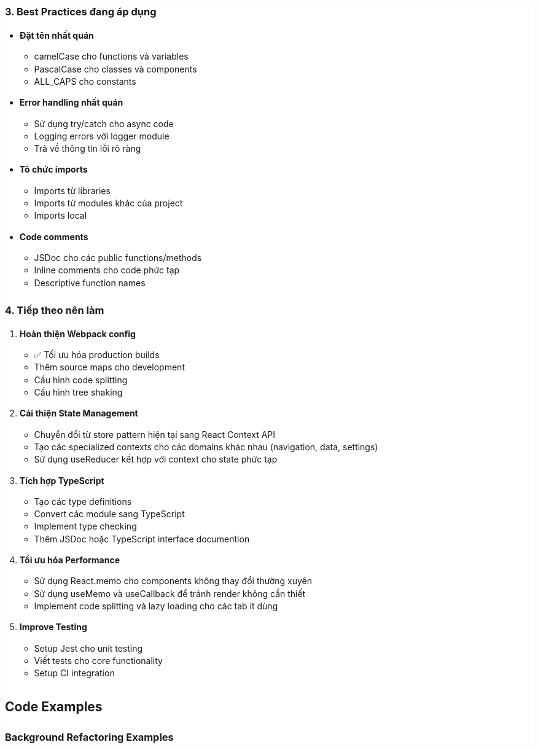 ### 3. Best Practices đang áp dụng

- **Đặt tên nhất quán**
  - camelCase cho functions và variables
  - PascalCase cho classes và components
  - ALL_CAPS cho constants

- **Error handling nhất quán**
  - Sử dụng try/catch cho async code
  - Logging errors với logger module
  - Trả về thông tin lỗi rõ ràng

- **Tổ chức imports**
  - Imports từ libraries
  - Imports từ modules khác của project
  - Imports local

- **Code comments**
  - JSDoc cho các public functions/methods
  - Inline comments cho code phức tạp
  - Descriptive function names

### 4. Tiếp theo nên làm

1. **Hoàn thiện Webpack config**
   - ✅ Tối ưu hóa production builds
   - Thêm source maps cho development
   - Cấu hình code splitting
   - Cấu hình tree shaking

2. **Cải thiện State Management**
   - Chuyển đổi từ store pattern hiện tại sang React Context API
   - Tạo các specialized contexts cho các domains khác nhau (navigation, data, settings)
   - Sử dụng useReducer kết hợp với context cho state phức tạp

3. **Tích hợp TypeScript**
   - Tạo các type definitions
   - Convert các module sang TypeScript
   - Implement type checking
   - Thêm JSDoc hoặc TypeScript interface documention

4. **Tối ưu hóa Performance**
   - Sử dụng React.memo cho components không thay đổi thường xuyên
   - Sử dụng useMemo và useCallback để tránh render không cần thiết
   - Implement code splitting và lazy loading cho các tab ít dùng

5. **Improve Testing**
   - Setup Jest cho unit testing
   - Viết tests cho core functionality
   - Setup CI integration

## Code Examples

### Background Refactoring Examples
